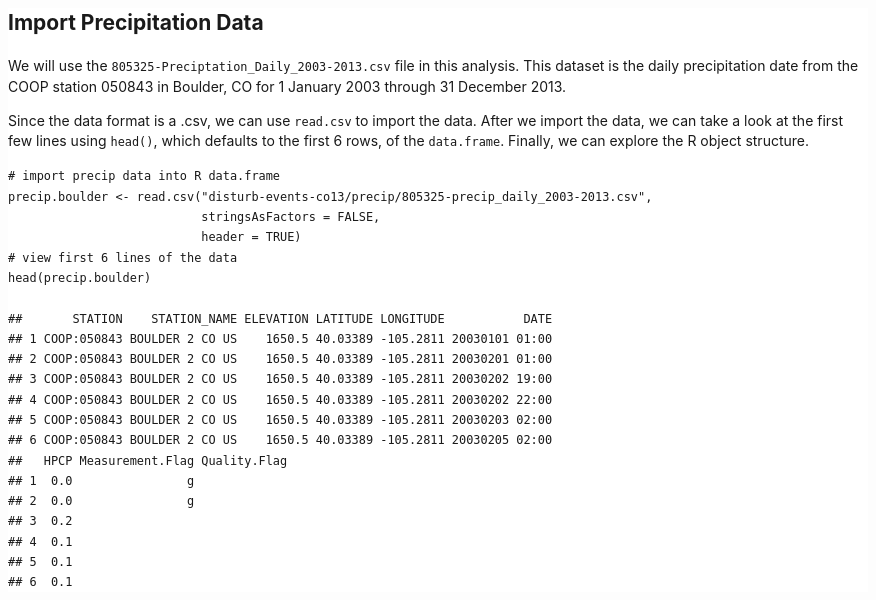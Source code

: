 ## Import Precipitation Data

We will use the `805325-Preciptation_Daily_2003-2013.csv` file
in this analysis. This dataset is the daily precipitation date from the COOP 
station 050843 in Boulder, CO for 1 January 2003 through 31 December 2013. 

Since the data format is a .csv, we can use `read.csv` to import the data. After
we import the data, we can take a look at the first few lines using `head()`, 
which defaults to the first 6 rows, of the `data.frame`. Finally, we can explore
the R object structure.


    # import precip data into R data.frame
    precip.boulder <- read.csv("disturb-events-co13/precip/805325-precip_daily_2003-2013.csv",
                               stringsAsFactors = FALSE,
                               header = TRUE)
    # view first 6 lines of the data
    head(precip.boulder)

    ##       STATION    STATION_NAME ELEVATION LATITUDE LONGITUDE           DATE
    ## 1 COOP:050843 BOULDER 2 CO US    1650.5 40.03389 -105.2811 20030101 01:00
    ## 2 COOP:050843 BOULDER 2 CO US    1650.5 40.03389 -105.2811 20030201 01:00
    ## 3 COOP:050843 BOULDER 2 CO US    1650.5 40.03389 -105.2811 20030202 19:00
    ## 4 COOP:050843 BOULDER 2 CO US    1650.5 40.03389 -105.2811 20030202 22:00
    ## 5 COOP:050843 BOULDER 2 CO US    1650.5 40.03389 -105.2811 20030203 02:00
    ## 6 COOP:050843 BOULDER 2 CO US    1650.5 40.03389 -105.2811 20030205 02:00
    ##   HPCP Measurement.Flag Quality.Flag
    ## 1  0.0                g             
    ## 2  0.0                g             
    ## 3  0.2                              
    ## 4  0.1                              
    ## 5  0.1                              
    ## 6  0.1

